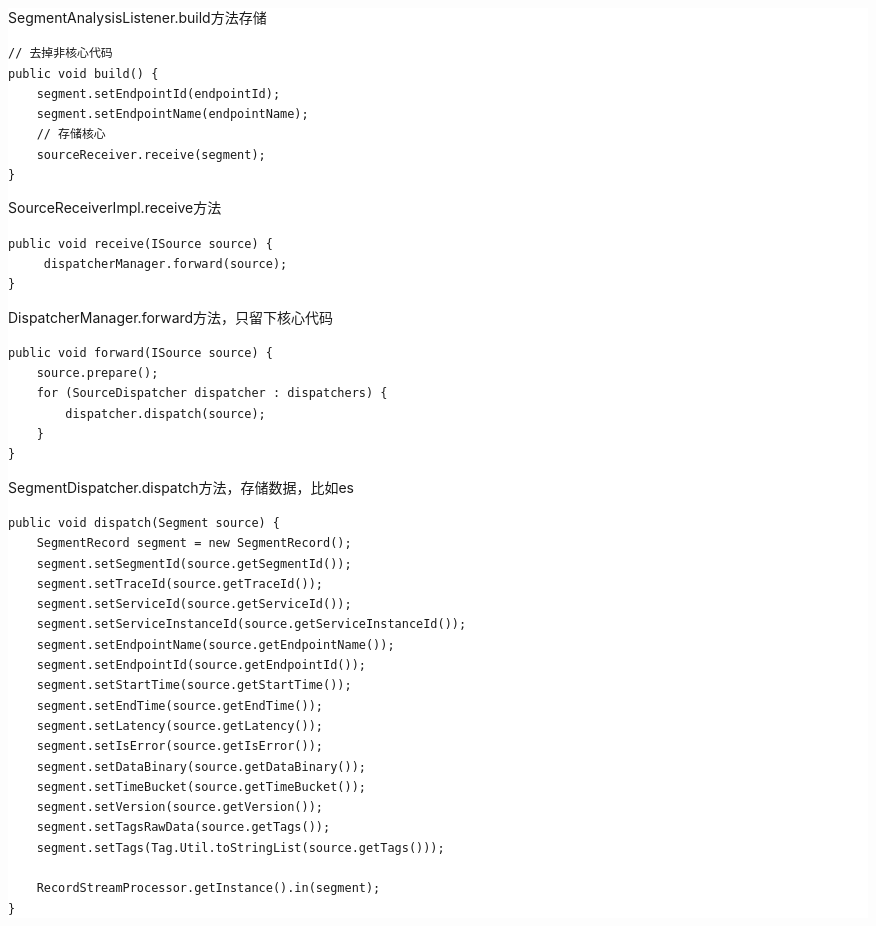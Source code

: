 SegmentAnalysisListener.build方法存储

```
// 去掉非核心代码
public void build() {
    segment.setEndpointId(endpointId);
    segment.setEndpointName(endpointName);
    // 存储核心
    sourceReceiver.receive(segment);
}
```

SourceReceiverImpl.receive方法

```
public void receive(ISource source) {
     dispatcherManager.forward(source);
}
```

DispatcherManager.forward方法，只留下核心代码

```
public void forward(ISource source) {
    source.prepare();
    for (SourceDispatcher dispatcher : dispatchers) {
        dispatcher.dispatch(source);
    }   
}
```

SegmentDispatcher.dispatch方法，存储数据，比如es

```
public void dispatch(Segment source) {
    SegmentRecord segment = new SegmentRecord();
    segment.setSegmentId(source.getSegmentId());
    segment.setTraceId(source.getTraceId());
    segment.setServiceId(source.getServiceId());
    segment.setServiceInstanceId(source.getServiceInstanceId());
    segment.setEndpointName(source.getEndpointName());
    segment.setEndpointId(source.getEndpointId());
    segment.setStartTime(source.getStartTime());
    segment.setEndTime(source.getEndTime());
    segment.setLatency(source.getLatency());
    segment.setIsError(source.getIsError());
    segment.setDataBinary(source.getDataBinary());
    segment.setTimeBucket(source.getTimeBucket());
    segment.setVersion(source.getVersion());
    segment.setTagsRawData(source.getTags());
    segment.setTags(Tag.Util.toStringList(source.getTags()));

    RecordStreamProcessor.getInstance().in(segment);
}
```

